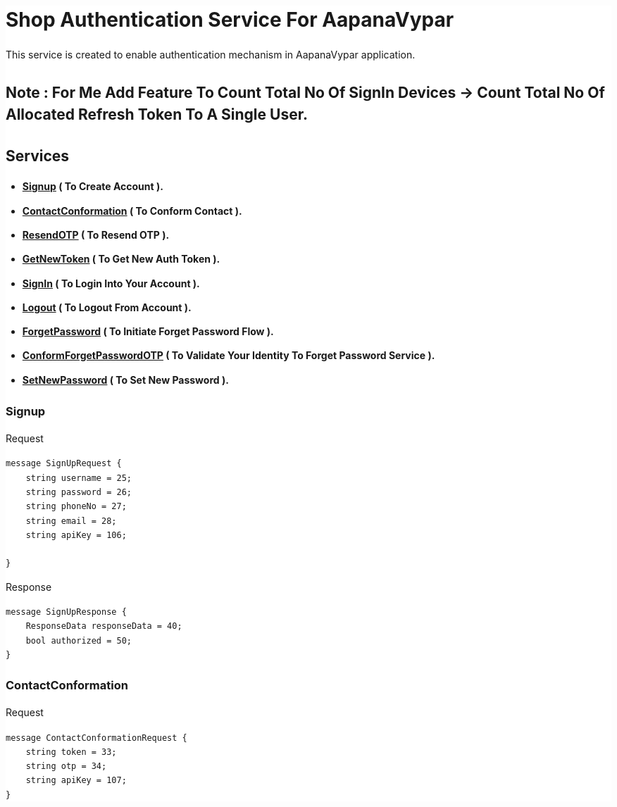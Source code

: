# Shop Authentication Service For AapanaVypar

This service is created to enable authentication mechanism in AapanaVypar application.

## Note : For Me Add Feature To Count Total No Of SignIn Devices -> Count Total No Of Allocated Refresh Token To A Single User.

## Services

- **[Signup](#Signup) ( To Create Account ).**

- **[ContactConformation](#ContactConformation) ( To Conform Contact ).**

- **[ResendOTP](#ResendOTP) ( To Resend OTP ).**

- **[GetNewToken](#GetNewToken) ( To Get New Auth Token ).**

- **[SignIn](#SignIn) ( To Login Into Your Account ).**

- **[Logout](#Logout) ( To Logout From Account ).**

- **[ForgetPassword](#ForgetPassword) ( To Initiate Forget Password Flow ).**

- **[ConformForgetPasswordOTP](#ConformForgetPasswordOTP) ( To Validate Your Identity To Forget Password Service ).**

- **[SetNewPassword](#SetNewPassword) ( To Set New Password ).**

### Signup

Request

    message SignUpRequest {
        string username = 25;
        string password = 26;
        string phoneNo = 27;
        string email = 28;
        string apiKey = 106;

    }  
    
Response 
  
    message SignUpResponse {
        ResponseData responseData = 40;
        bool authorized = 50;
    }


### ContactConformation

Request

    message ContactConformationRequest {
        string token = 33;
        string otp = 34;
        string apiKey = 107;
    }
